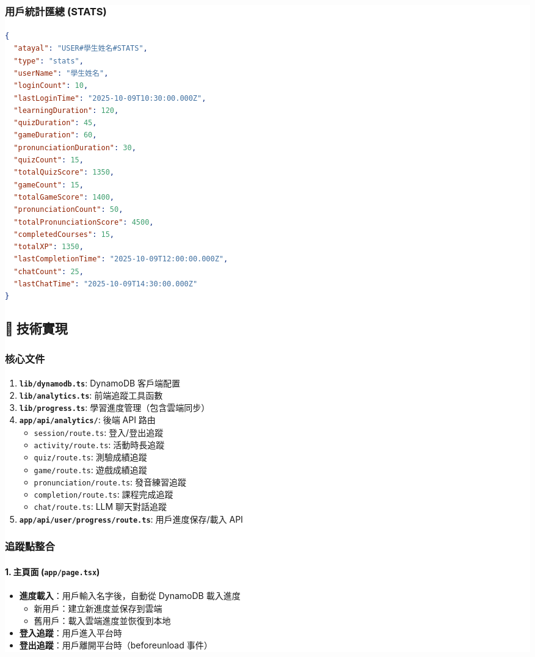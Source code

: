 ### 用戶統計匯總 (STATS)
```json
{
  "atayal": "USER#學生姓名#STATS",
  "type": "stats",
  "userName": "學生姓名",
  "loginCount": 10,
  "lastLoginTime": "2025-10-09T10:30:00.000Z",
  "learningDuration": 120,
  "quizDuration": 45,
  "gameDuration": 60,
  "pronunciationDuration": 30,
  "quizCount": 15,
  "totalQuizScore": 1350,
  "gameCount": 15,
  "totalGameScore": 1400,
  "pronunciationCount": 50,
  "totalPronunciationScore": 4500,
  "completedCourses": 15,
  "totalXP": 1350,
  "lastCompletionTime": "2025-10-09T12:00:00.000Z",
  "chatCount": 25,
  "lastChatTime": "2025-10-09T14:30:00.000Z"
}
```

## 🔧 技術實現

### 核心文件

1. **`lib/dynamodb.ts`**: DynamoDB 客戶端配置
2. **`lib/analytics.ts`**: 前端追蹤工具函數
3. **`lib/progress.ts`**: 學習進度管理（包含雲端同步）
4. **`app/api/analytics/`**: 後端 API 路由
   - `session/route.ts`: 登入/登出追蹤
   - `activity/route.ts`: 活動時長追蹤
   - `quiz/route.ts`: 測驗成績追蹤
   - `game/route.ts`: 遊戲成績追蹤
   - `pronunciation/route.ts`: 發音練習追蹤
   - `completion/route.ts`: 課程完成追蹤
   - `chat/route.ts`: LLM 聊天對話追蹤
5. **`app/api/user/progress/route.ts`**: 用戶進度保存/載入 API

### 追蹤點整合

#### 1. 主頁面 (`app/page.tsx`)
- **進度載入**：用戶輸入名字後，自動從 DynamoDB 載入進度
  - 新用戶：建立新進度並保存到雲端
  - 舊用戶：載入雲端進度並恢復到本地
- **登入追蹤**：用戶進入平台時
- **登出追蹤**：用戶離開平台時（beforeunload 事件）
